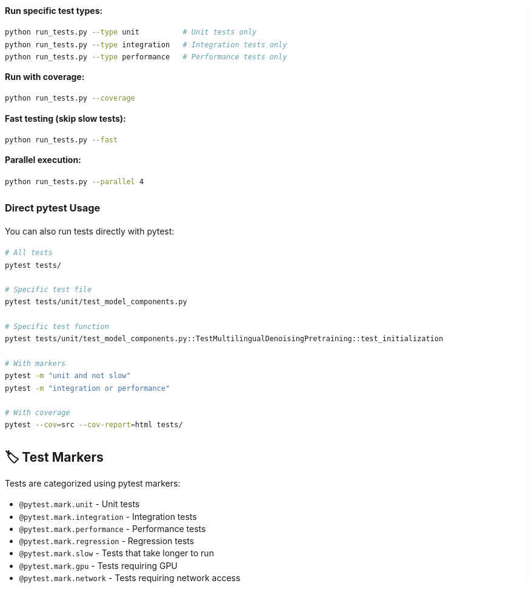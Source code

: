 **Run specific test types:**
```bash
python run_tests.py --type unit          # Unit tests only
python run_tests.py --type integration   # Integration tests only
python run_tests.py --type performance   # Performance tests only
```

**Run with coverage:**
```bash
python run_tests.py --coverage
```

**Fast testing (skip slow tests):**
```bash
python run_tests.py --fast
```

**Parallel execution:**
```bash
python run_tests.py --parallel 4
```

### Direct pytest Usage

You can also run tests directly with pytest:

```bash
# All tests
pytest tests/

# Specific test file
pytest tests/unit/test_model_components.py

# Specific test function
pytest tests/unit/test_model_components.py::TestMultilingualDenoisingPretraining::test_initialization

# With markers
pytest -m "unit and not slow"
pytest -m "integration or performance"

# With coverage
pytest --cov=src --cov-report=html tests/
```

## 🏷️ Test Markers

Tests are categorized using pytest markers:

- `@pytest.mark.unit` - Unit tests
- `@pytest.mark.integration` - Integration tests  
- `@pytest.mark.performance` - Performance tests
- `@pytest.mark.regression` - Regression tests
- `@pytest.mark.slow` - Tests that take longer to run
- `@pytest.mark.gpu` - Tests requiring GPU
- `@pytest.mark.network` - Tests requiring network access
